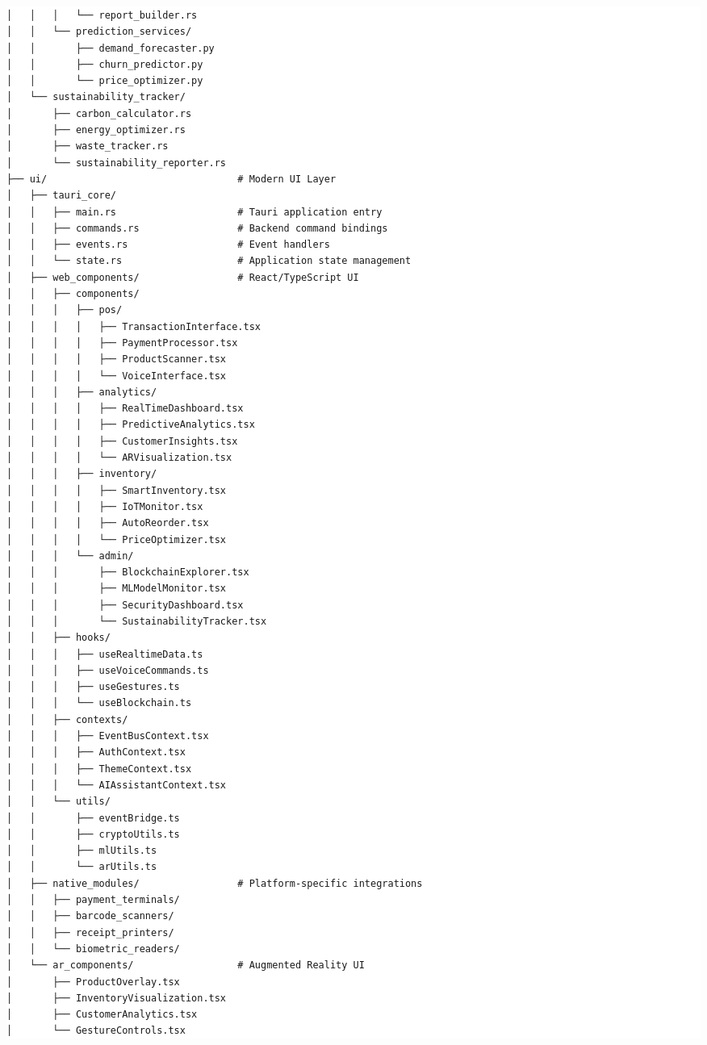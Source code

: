 ```
│   │   │   └── report_builder.rs
│   │   └── prediction_services/
│   │       ├── demand_forecaster.py
│   │       ├── churn_predictor.py
│   │       └── price_optimizer.py
│   └── sustainability_tracker/
│       ├── carbon_calculator.rs
│       ├── energy_optimizer.rs
│       ├── waste_tracker.rs
│       └── sustainability_reporter.rs
├── ui/                                 # Modern UI Layer
│   ├── tauri_core/
│   │   ├── main.rs                     # Tauri application entry
│   │   ├── commands.rs                 # Backend command bindings
│   │   ├── events.rs                   # Event handlers
│   │   └── state.rs                    # Application state management
│   ├── web_components/                 # React/TypeScript UI
│   │   ├── components/
│   │   │   ├── pos/
│   │   │   │   ├── TransactionInterface.tsx
│   │   │   │   ├── PaymentProcessor.tsx
│   │   │   │   ├── ProductScanner.tsx
│   │   │   │   └── VoiceInterface.tsx
│   │   │   ├── analytics/
│   │   │   │   ├── RealTimeDashboard.tsx
│   │   │   │   ├── PredictiveAnalytics.tsx
│   │   │   │   ├── CustomerInsights.tsx
│   │   │   │   └── ARVisualization.tsx
│   │   │   ├── inventory/
│   │   │   │   ├── SmartInventory.tsx
│   │   │   │   ├── IoTMonitor.tsx
│   │   │   │   ├── AutoReorder.tsx
│   │   │   │   └── PriceOptimizer.tsx
│   │   │   └── admin/
│   │   │       ├── BlockchainExplorer.tsx
│   │   │       ├── MLModelMonitor.tsx
│   │   │       ├── SecurityDashboard.tsx
│   │   │       └── SustainabilityTracker.tsx
│   │   ├── hooks/
│   │   │   ├── useRealtimeData.ts
│   │   │   ├── useVoiceCommands.ts
│   │   │   ├── useGestures.ts
│   │   │   └── useBlockchain.ts
│   │   ├── contexts/
│   │   │   ├── EventBusContext.tsx
│   │   │   ├── AuthContext.tsx
│   │   │   ├── ThemeContext.tsx
│   │   │   └── AIAssistantContext.tsx
│   │   └── utils/
│   │       ├── eventBridge.ts
│   │       ├── cryptoUtils.ts
│   │       ├── mlUtils.ts
│   │       └── arUtils.ts
│   ├── native_modules/                 # Platform-specific integrations
│   │   ├── payment_terminals/
│   │   ├── barcode_scanners/
│   │   ├── receipt_printers/
│   │   └── biometric_readers/
│   └── ar_components/                  # Augmented Reality UI
│       ├── ProductOverlay.tsx
│       ├── InventoryVisualization.tsx
│       ├── CustomerAnalytics.tsx
│       └── GestureControls.tsx
```